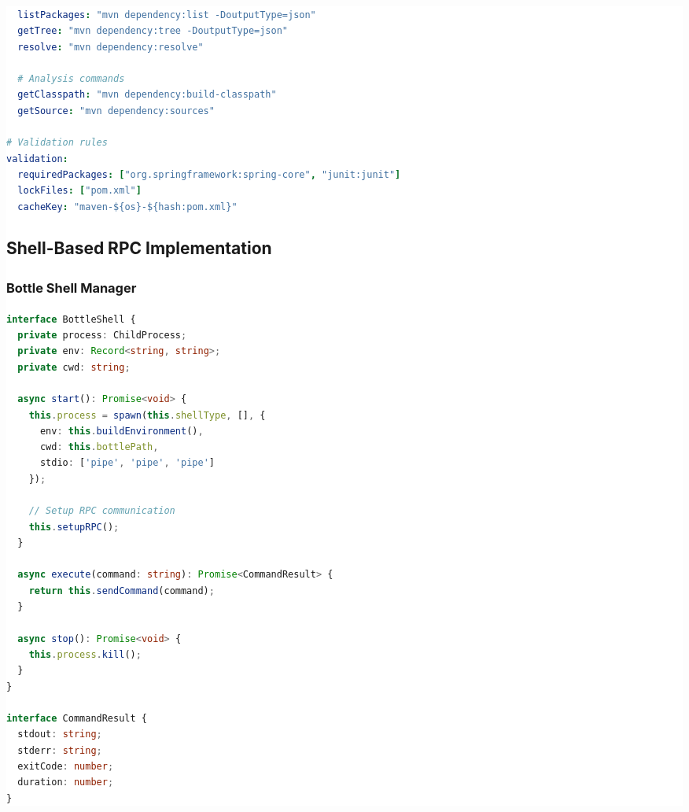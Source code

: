 ```yaml
  listPackages: "mvn dependency:list -DoutputType=json"
  getTree: "mvn dependency:tree -DoutputType=json"
  resolve: "mvn dependency:resolve"
  
  # Analysis commands
  getClasspath: "mvn dependency:build-classpath"
  getSource: "mvn dependency:sources"

# Validation rules
validation:
  requiredPackages: ["org.springframework:spring-core", "junit:junit"]
  lockFiles: ["pom.xml"]
  cacheKey: "maven-${os}-${hash:pom.xml}"
```

## Shell-Based RPC Implementation

### Bottle Shell Manager

```typescript
interface BottleShell {
  private process: ChildProcess;
  private env: Record<string, string>;
  private cwd: string;
  
  async start(): Promise<void> {
    this.process = spawn(this.shellType, [], {
      env: this.buildEnvironment(),
      cwd: this.bottlePath,
      stdio: ['pipe', 'pipe', 'pipe']
    });
    
    // Setup RPC communication
    this.setupRPC();
  }
  
  async execute(command: string): Promise<CommandResult> {
    return this.sendCommand(command);
  }
  
  async stop(): Promise<void> {
    this.process.kill();
  }
}

interface CommandResult {
  stdout: string;
  stderr: string;
  exitCode: number;
  duration: number;
}
```
